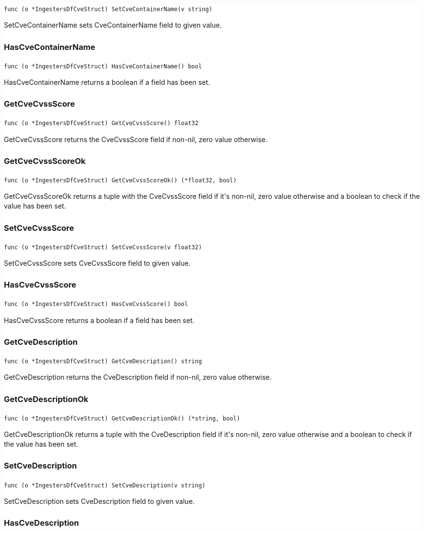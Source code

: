 `func (o *IngestersDfCveStruct) SetCveContainerName(v string)`

SetCveContainerName sets CveContainerName field to given value.

### HasCveContainerName

`func (o *IngestersDfCveStruct) HasCveContainerName() bool`

HasCveContainerName returns a boolean if a field has been set.

### GetCveCvssScore

`func (o *IngestersDfCveStruct) GetCveCvssScore() float32`

GetCveCvssScore returns the CveCvssScore field if non-nil, zero value otherwise.

### GetCveCvssScoreOk

`func (o *IngestersDfCveStruct) GetCveCvssScoreOk() (*float32, bool)`

GetCveCvssScoreOk returns a tuple with the CveCvssScore field if it's non-nil, zero value otherwise
and a boolean to check if the value has been set.

### SetCveCvssScore

`func (o *IngestersDfCveStruct) SetCveCvssScore(v float32)`

SetCveCvssScore sets CveCvssScore field to given value.

### HasCveCvssScore

`func (o *IngestersDfCveStruct) HasCveCvssScore() bool`

HasCveCvssScore returns a boolean if a field has been set.

### GetCveDescription

`func (o *IngestersDfCveStruct) GetCveDescription() string`

GetCveDescription returns the CveDescription field if non-nil, zero value otherwise.

### GetCveDescriptionOk

`func (o *IngestersDfCveStruct) GetCveDescriptionOk() (*string, bool)`

GetCveDescriptionOk returns a tuple with the CveDescription field if it's non-nil, zero value otherwise
and a boolean to check if the value has been set.

### SetCveDescription

`func (o *IngestersDfCveStruct) SetCveDescription(v string)`

SetCveDescription sets CveDescription field to given value.

### HasCveDescription
